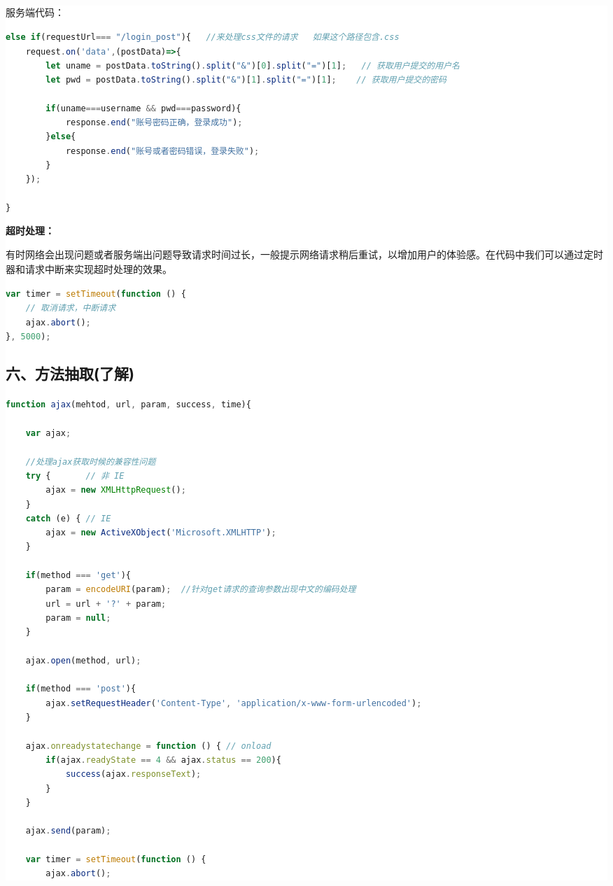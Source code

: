 服务端代码：

```js
else if(requestUrl=== "/login_post"){   //来处理css文件的请求   如果这个路径包含.css
    request.on('data',(postData)=>{
        let uname = postData.toString().split("&")[0].split("=")[1];   // 获取用户提交的用户名
        let pwd = postData.toString().split("&")[1].split("=")[1];    // 获取用户提交的密码

        if(uname===username && pwd===password){
            response.end("账号密码正确，登录成功");
        }else{
            response.end("账号或者密码错误，登录失败");
        }
    });

}
```

**超时处理：**

有时网络会出现问题或者服务端出问题导致请求时间过长，一般提示网络请求稍后重试，以增加用户的体验感。在代码中我们可以通过定时器和请求中断来实现超时处理的效果。

```js
var timer = setTimeout(function () {
    // 取消请求，中断请求
    ajax.abort();
}, 5000);
```

## 六、方法抽取(了解)

```js
function ajax(mehtod, url, param, success, time){

    var ajax;
    
    //处理ajax获取时候的兼容性问题
    try {       // 非 IE 
        ajax = new XMLHttpRequest();
    }
    catch (e) { // IE
        ajax = new ActiveXObject('Microsoft.XMLHTTP');
    }

    if(method === 'get'){
        param = encodeURI(param);  //针对get请求的查询参数出现中文的编码处理
        url = url + '?' + param;
        param = null;
    }
    
    ajax.open(method, url);

    if(method === 'post'){
        ajax.setRequestHeader('Content-Type', 'application/x-www-form-urlencoded');
    }

    ajax.onreadystatechange = function () { // onload
        if(ajax.readyState == 4 && ajax.status == 200){
            success(ajax.responseText);
        }
    }
    
    ajax.send(param);

    var timer = setTimeout(function () {
        ajax.abort();
```